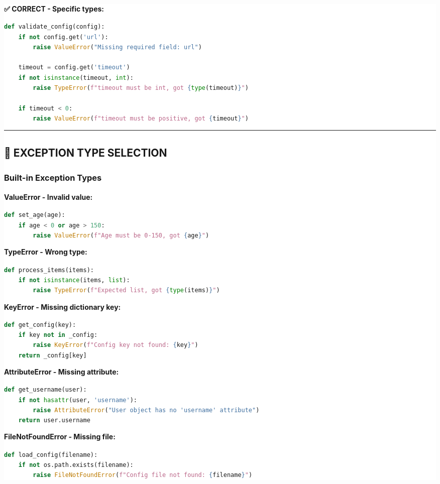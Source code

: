 **✅ CORRECT - Specific types:**
```python
def validate_config(config):
    if not config.get('url'):
        raise ValueError("Missing required field: url")
    
    timeout = config.get('timeout')
    if not isinstance(timeout, int):
        raise TypeError(f"timeout must be int, got {type(timeout)}")
    
    if timeout < 0:
        raise ValueError(f"timeout must be positive, got {timeout}")
```

---

## 🎨 EXCEPTION TYPE SELECTION

### Built-in Exception Types

**ValueError - Invalid value:**
```python
def set_age(age):
    if age < 0 or age > 150:
        raise ValueError(f"Age must be 0-150, got {age}")
```

**TypeError - Wrong type:**
```python
def process_items(items):
    if not isinstance(items, list):
        raise TypeError(f"Expected list, got {type(items)}")
```

**KeyError - Missing dictionary key:**
```python
def get_config(key):
    if key not in _config:
        raise KeyError(f"Config key not found: {key}")
    return _config[key]
```

**AttributeError - Missing attribute:**
```python
def get_username(user):
    if not hasattr(user, 'username'):
        raise AttributeError("User object has no 'username' attribute")
    return user.username
```

**FileNotFoundError - Missing file:**
```python
def load_config(filename):
    if not os.path.exists(filename):
        raise FileNotFoundError(f"Config file not found: {filename}")
```
